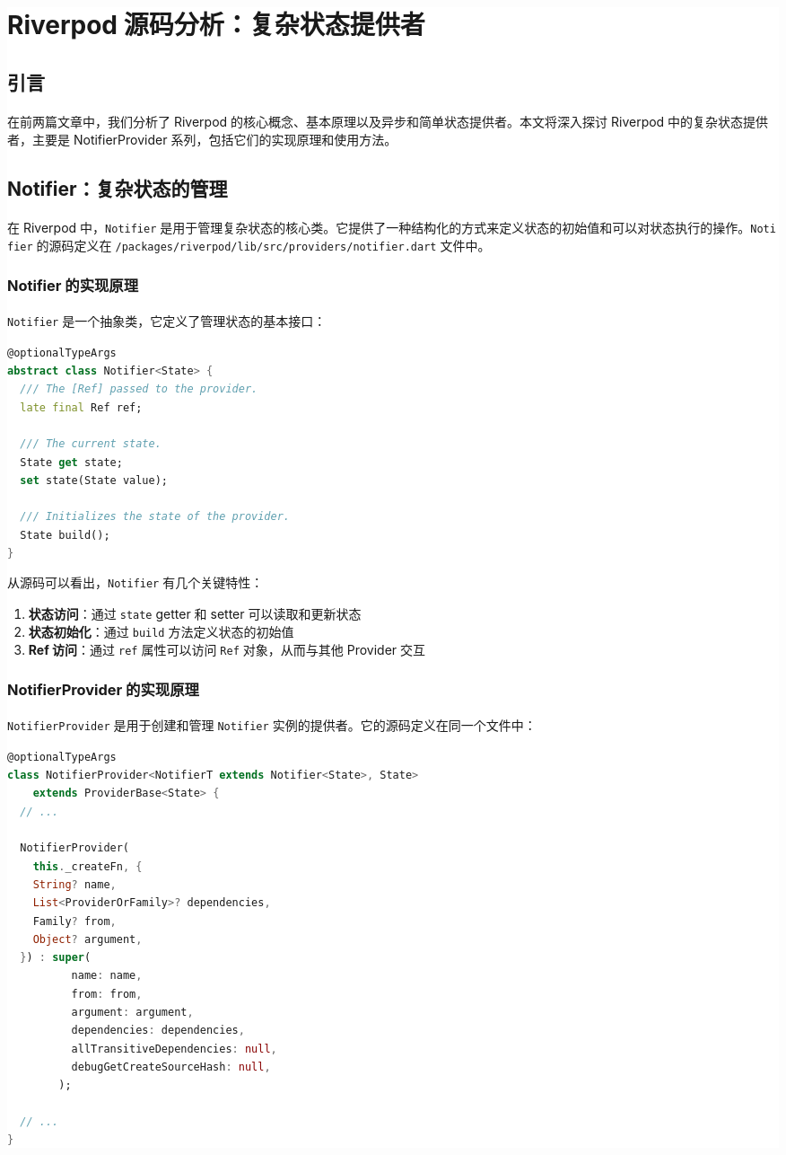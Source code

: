 # Riverpod 源码分析：复杂状态提供者

## 引言

在前两篇文章中，我们分析了 Riverpod 的核心概念、基本原理以及异步和简单状态提供者。本文将深入探讨 Riverpod 中的复杂状态提供者，主要是 NotifierProvider 系列，包括它们的实现原理和使用方法。

## Notifier：复杂状态的管理

在 Riverpod 中，`Notifier` 是用于管理复杂状态的核心类。它提供了一种结构化的方式来定义状态的初始值和可以对状态执行的操作。`Notifier` 的源码定义在 `/packages/riverpod/lib/src/providers/notifier.dart` 文件中。

### Notifier 的实现原理

`Notifier` 是一个抽象类，它定义了管理状态的基本接口：

```dart
@optionalTypeArgs
abstract class Notifier<State> {
  /// The [Ref] passed to the provider.
  late final Ref ref;

  /// The current state.
  State get state;
  set state(State value);

  /// Initializes the state of the provider.
  State build();
}
```

从源码可以看出，`Notifier` 有几个关键特性：

1. **状态访问**：通过 `state` getter 和 setter 可以读取和更新状态
2. **状态初始化**：通过 `build` 方法定义状态的初始值
3. **Ref 访问**：通过 `ref` 属性可以访问 `Ref` 对象，从而与其他 Provider 交互

### NotifierProvider 的实现原理

`NotifierProvider` 是用于创建和管理 `Notifier` 实例的提供者。它的源码定义在同一个文件中：

```dart
@optionalTypeArgs
class NotifierProvider<NotifierT extends Notifier<State>, State>
    extends ProviderBase<State> {
  // ...
  
  NotifierProvider(
    this._createFn, {
    String? name,
    List<ProviderOrFamily>? dependencies,
    Family? from,
    Object? argument,
  }) : super(
          name: name,
          from: from,
          argument: argument,
          dependencies: dependencies,
          allTransitiveDependencies: null,
          debugGetCreateSourceHash: null,
        );
  
  // ...
}
```